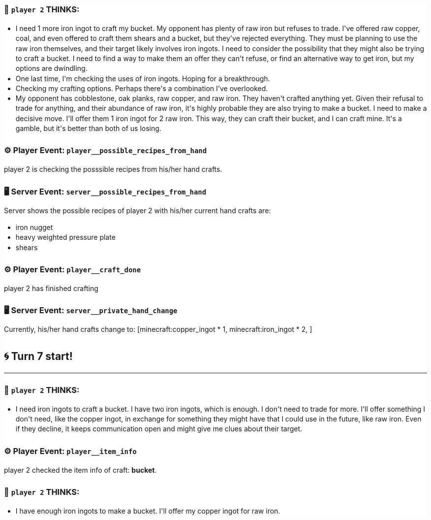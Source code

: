 ### 🧠 `player 2` THINKS:
- I need 1 more iron ingot to craft my bucket. My opponent has plenty of raw iron but refuses to trade. I've offered raw copper, coal, and even offered to craft them shears and a bucket, but they've rejected everything. They must be planning to use the raw iron themselves, and their target likely involves iron ingots. I need to consider the possibility that they might also be trying to craft a bucket.  I need to find a way to make them an offer they can't refuse, or find an alternative way to get iron, but my options are dwindling.
- One last time, I'm checking the uses of iron ingots.  Hoping for a breakthrough.
- Checking my crafting options.  Perhaps there's a combination I've overlooked.  <current status>
- My opponent has cobblestone, oak planks, raw copper, and raw iron.  They haven't crafted anything yet.  Given their refusal to trade for anything, and their abundance of raw iron, it's highly probable they are also trying to make a bucket.  I need to make a decisive move. I'll offer them 1 iron ingot for 2 raw iron. This way, they can craft their bucket, and I can craft mine. It's a gamble, but it's better than both of us losing.

### ⚙️ Player Event: `player__possible_recipes_from_hand`
player 2 is checking the posssible recipes from his/her hand crafts.


### 🖥 Server Event: `server__possible_recipes_from_hand`
Server shows the possible recipes of player 2 with his/her current hand crafts are: 
   - iron nugget
   - heavy weighted pressure plate
   - shears


### ⚙️ Player Event: `player__craft_done`
player 2 has finished crafting


### 🖥 Server Event: `server__private_hand_change`
Currently, his/her hand crafts change to: [minecraft:copper_ingot * 1, minecraft:iron_ingot * 2, ]



## 🌀 Turn 7 start!
----------------------------------------

### 🧠 `player 2` THINKS:
- I need iron ingots to craft a bucket. I have two iron ingots, which is enough. I don't need to trade for more.  I'll offer something I don't need, like the copper ingot, in exchange for something they might have that I could use in the future, like raw iron.  Even if they decline, it keeps communication open and might give me clues about their target.

### ⚙️ Player Event: `player__item_info`
player 2 checked the item info of craft: **bucket**.


### 🧠 `player 2` THINKS:
- I have enough iron ingots to make a bucket. I'll offer my copper ingot for raw iron.
